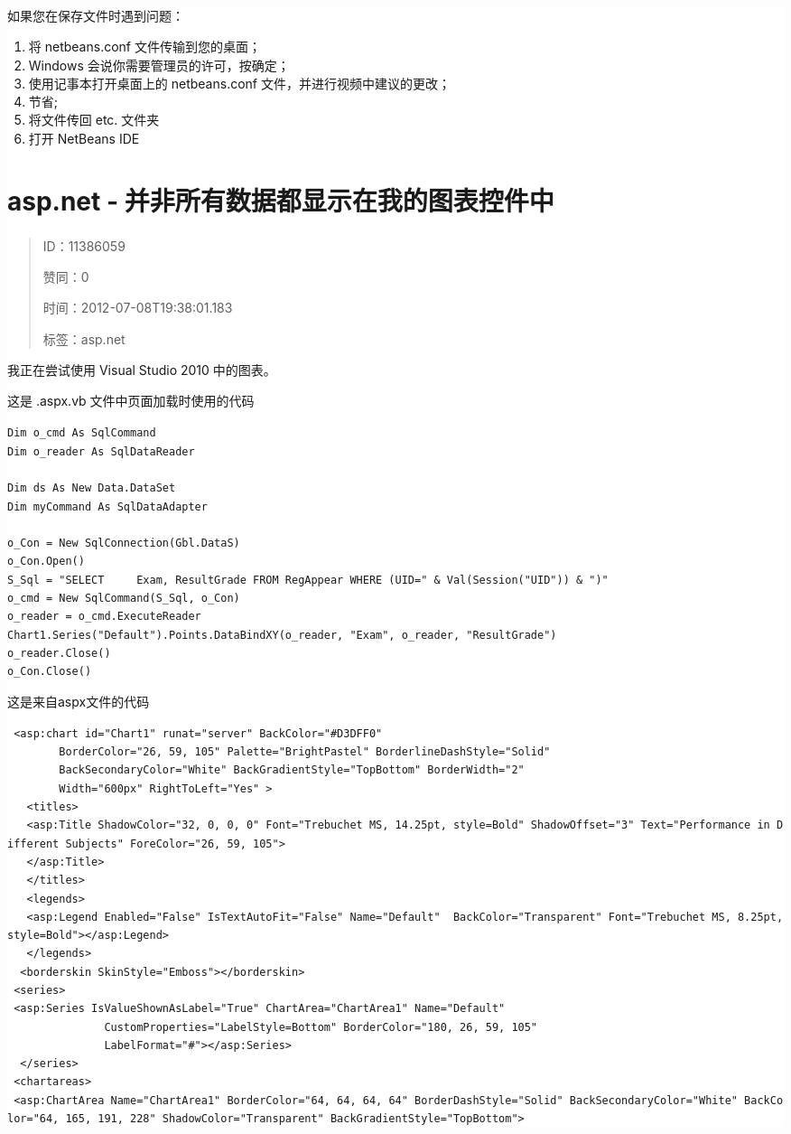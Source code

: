 如果您在保存文件时遇到问题：

1.  将 netbeans.conf 文件传输到您的桌面；
2.  Windows 会说你需要管理员的许可，按确定；
3.  使用记事本打开桌面上的 netbeans.conf 文件，并进行视频中建议的更改；
4.  节省;
5.  将文件传回 etc. 文件夹
6.  打开 NetBeans IDE

# asp.net - 并非所有数据都显示在我的图表控件中

> ID：11386059
> 
> 赞同：0
> 
> 时间：2012-07-08T19:38:01.183
> 
> 标签：asp.net

我正在尝试使用 Visual Studio 2010 中的图表。

这是 .aspx.vb 文件中页面加载时使用的代码

```
Dim o_cmd As SqlCommand
Dim o_reader As SqlDataReader

Dim ds As New Data.DataSet
Dim myCommand As SqlDataAdapter

o_Con = New SqlConnection(Gbl.DataS)
o_Con.Open()
S_Sql = "SELECT     Exam, ResultGrade FROM RegAppear WHERE (UID=" & Val(Session("UID")) & ")"
o_cmd = New SqlCommand(S_Sql, o_Con)
o_reader = o_cmd.ExecuteReader
Chart1.Series("Default").Points.DataBindXY(o_reader, "Exam", o_reader, "ResultGrade")
o_reader.Close()
o_Con.Close() 
```

这是来自aspx文件的代码

```
 <asp:chart id="Chart1" runat="server" BackColor="#D3DFF0" 
        BorderColor="26, 59, 105" Palette="BrightPastel" BorderlineDashStyle="Solid" 
        BackSecondaryColor="White" BackGradientStyle="TopBottom" BorderWidth="2" 
        Width="600px" RightToLeft="Yes" >
   <titles>
   <asp:Title ShadowColor="32, 0, 0, 0" Font="Trebuchet MS, 14.25pt, style=Bold" ShadowOffset="3" Text="Performance in Different Subjects" ForeColor="26, 59, 105">
   </asp:Title>
   </titles>
   <legends>
   <asp:Legend Enabled="False" IsTextAutoFit="False" Name="Default"  BackColor="Transparent" Font="Trebuchet MS, 8.25pt, style=Bold"></asp:Legend>
   </legends>
  <borderskin SkinStyle="Emboss"></borderskin>
 <series>
 <asp:Series IsValueShownAsLabel="True" ChartArea="ChartArea1" Name="Default" 
               CustomProperties="LabelStyle=Bottom" BorderColor="180, 26, 59, 105" 
               LabelFormat="#"></asp:Series>
  </series>
 <chartareas>
 <asp:ChartArea Name="ChartArea1" BorderColor="64, 64, 64, 64" BorderDashStyle="Solid" BackSecondaryColor="White" BackColor="64, 165, 191, 228" ShadowColor="Transparent" BackGradientStyle="TopBottom">
```